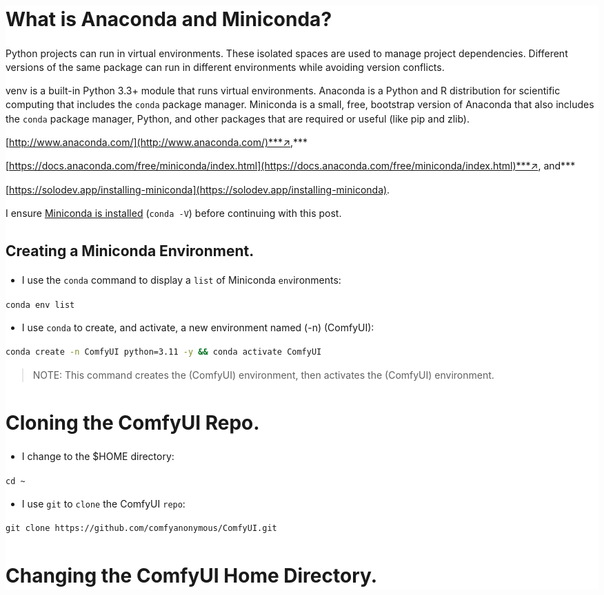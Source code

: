# What is Anaconda and Miniconda?

Python projects can run in virtual environments. These isolated spaces are used to manage project dependencies. Different versions of the same package can run in different environments while avoiding version conflicts.

venv is a built-in Python 3.3+ module that runs virtual environments. Anaconda is a Python and R distribution for scientific computing that includes the `conda` package manager. Miniconda is a small, free, bootstrap version of Anaconda that also includes the `conda` package manager, Python, and other packages that are required or useful (like pip and zlib).

[http://www.anaconda.com/](http://www.anaconda.com/)***↗,***

[https://docs.anaconda.com/free/miniconda/index.html](https://docs.anaconda.com/free/miniconda/index.html)***↗, and***

[https://solodev.app/installing-miniconda](https://solodev.app/installing-miniconda).

I ensure [Miniconda is installed](https://solodev.app/installing-miniconda) (`conda -V`) before continuing with this post.

## Creating a Miniconda Environment.

* I use the `conda` command to display a `list` of Miniconda `env`ironments:
    

```bash
conda env list
```

* I use `conda` to create, and activate, a new environment named (-n) (ComfyUI):
    

```bash
conda create -n ComfyUI python=3.11 -y && conda activate ComfyUI
```

> NOTE: This command creates the (ComfyUI) environment, then activates the (ComfyUI) environment.

# Cloning the ComfyUI Repo.

* I change to the $HOME directory:
    

```plaintext
cd ~
```

* I use `git` to `clone` the ComfyUI `repo`:
    

```plaintext
git clone https://github.com/comfyanonymous/ComfyUI.git
```

# Changing the ComfyUI Home Directory.
